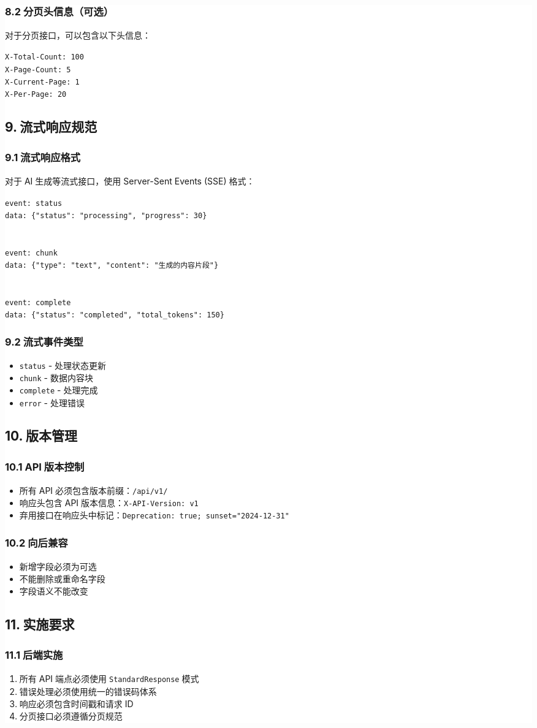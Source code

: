 ### 8.2 分页头信息（可选）
对于分页接口，可以包含以下头信息：
```http
X-Total-Count: 100
X-Page-Count: 5
X-Current-Page: 1
X-Per-Page: 20
```

## 9. 流式响应规范

### 9.1 流式响应格式
对于 AI 生成等流式接口，使用 Server-Sent Events (SSE) 格式：

```
event: status
data: {"status": "processing", "progress": 30}


event: chunk
data: {"type": "text", "content": "生成的内容片段"}


event: complete
data: {"status": "completed", "total_tokens": 150}
```

### 9.2 流式事件类型
- `status` - 处理状态更新
- `chunk` - 数据内容块
- `complete` - 处理完成
- `error` - 处理错误

## 10. 版本管理

### 10.1 API 版本控制
- 所有 API 必须包含版本前缀：`/api/v1/`
- 响应头包含 API 版本信息：`X-API-Version: v1`
- 弃用接口在响应头中标记：`Deprecation: true; sunset="2024-12-31"`

### 10.2 向后兼容
- 新增字段必须为可选
- 不能删除或重命名字段
- 字段语义不能改变

## 11. 实施要求

### 11.1 后端实施
1. 所有 API 端点必须使用 `StandardResponse` 模式
2. 错误处理必须使用统一的错误码体系
3. 响应必须包含时间戳和请求 ID
4. 分页接口必须遵循分页规范
